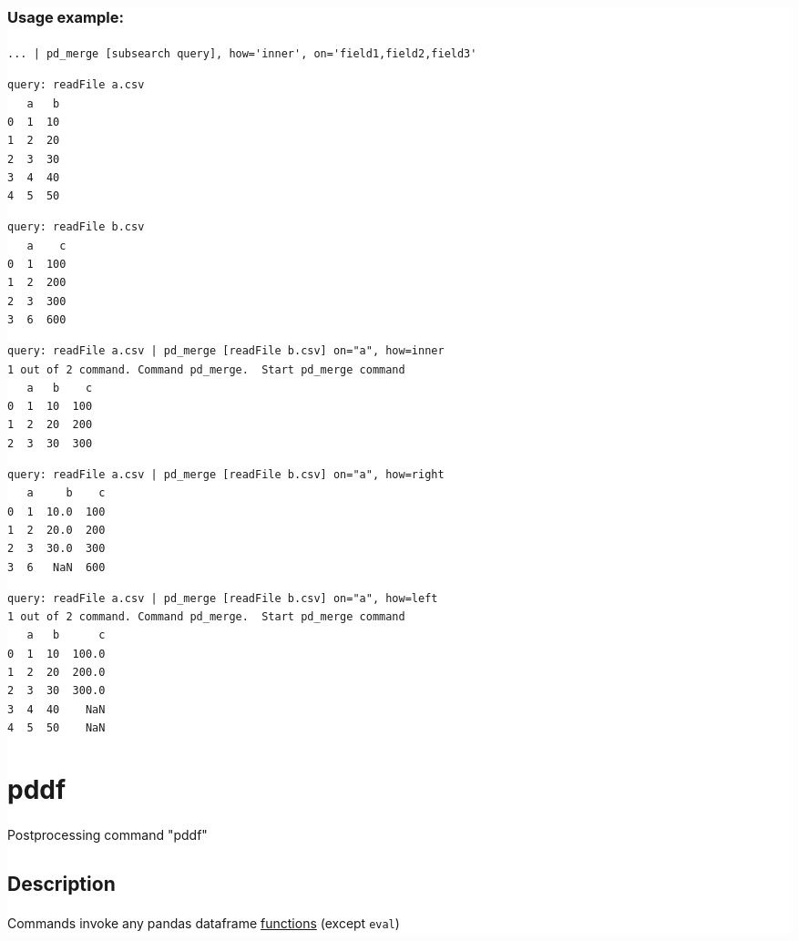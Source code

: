 ### Usage example:
`... | pd_merge [subsearch query], how='inner', on='field1,field2,field3' `

```
query: readFile a.csv
   a   b
0  1  10
1  2  20
2  3  30
3  4  40
4  5  50

```
```
query: readFile b.csv
   a    c
0  1  100
1  2  200
2  3  300
3  6  600

```
```
query: readFile a.csv | pd_merge [readFile b.csv] on="a", how=inner
1 out of 2 command. Command pd_merge.  Start pd_merge command
   a   b    c
0  1  10  100
1  2  20  200
2  3  30  300
```
```
query: readFile a.csv | pd_merge [readFile b.csv] on="a", how=right
   a     b    c
0  1  10.0  100
1  2  20.0  200
2  3  30.0  300
3  6   NaN  600

```
```
query: readFile a.csv | pd_merge [readFile b.csv] on="a", how=left
1 out of 2 command. Command pd_merge.  Start pd_merge command
   a   b      c
0  1  10  100.0
1  2  20  200.0
2  3  30  300.0
3  4  40    NaN
4  5  50    NaN

```

# pddf
Postprocessing command "pddf"
## Description
Commands invoke any pandas dataframe [functions](https://pandas.pydata.org/docs/reference/api/pandas.DataFrame.html) (except `eval`)
